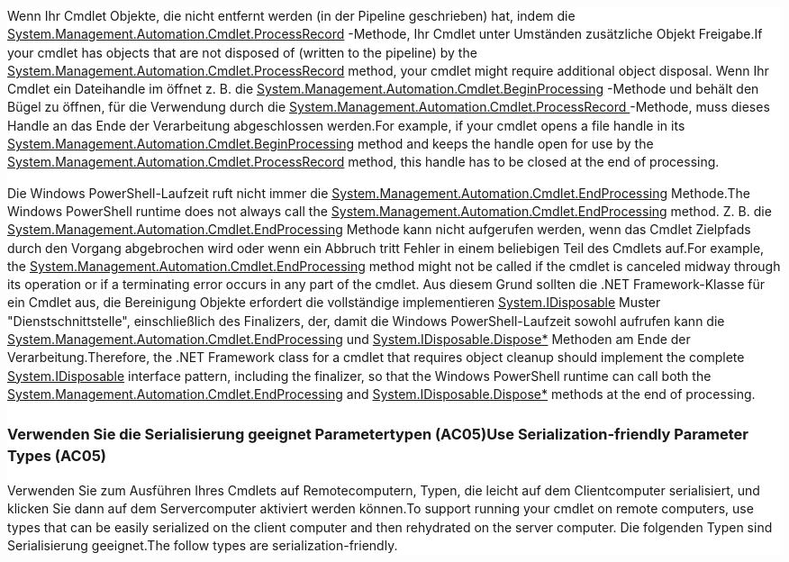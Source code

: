 <span data-ttu-id="8fce5-164">Wenn Ihr Cmdlet Objekte, die nicht entfernt werden (in der Pipeline geschrieben) hat, indem die [System.Management.Automation.Cmdlet.ProcessRecord](/dotnet/api/System.Management.Automation.Cmdlet.ProcessRecord) -Methode, Ihr Cmdlet unter Umständen zusätzliche Objekt Freigabe.</span><span class="sxs-lookup"><span data-stu-id="8fce5-164">If your cmdlet has objects that are not disposed of (written to the pipeline) by the [System.Management.Automation.Cmdlet.ProcessRecord](/dotnet/api/System.Management.Automation.Cmdlet.ProcessRecord) method, your cmdlet might require additional object disposal.</span></span> <span data-ttu-id="8fce5-165">Wenn Ihr Cmdlet ein Dateihandle im öffnet z. B. die [System.Management.Automation.Cmdlet.BeginProcessing](/dotnet/api/System.Management.Automation.Cmdlet.BeginProcessing) -Methode und behält den Bügel zu öffnen, für die Verwendung durch die [System.Management.Automation.Cmdlet.ProcessRecord ](/dotnet/api/System.Management.Automation.Cmdlet.ProcessRecord) -Methode, muss dieses Handle an das Ende der Verarbeitung abgeschlossen werden.</span><span class="sxs-lookup"><span data-stu-id="8fce5-165">For example, if your cmdlet opens a file handle in its [System.Management.Automation.Cmdlet.BeginProcessing](/dotnet/api/System.Management.Automation.Cmdlet.BeginProcessing) method and keeps the handle open for use by the [System.Management.Automation.Cmdlet.ProcessRecord](/dotnet/api/System.Management.Automation.Cmdlet.ProcessRecord) method, this handle has to be closed at the end of processing.</span></span>

<span data-ttu-id="8fce5-166">Die Windows PowerShell-Laufzeit ruft nicht immer die [System.Management.Automation.Cmdlet.EndProcessing](/dotnet/api/System.Management.Automation.Cmdlet.EndProcessing) Methode.</span><span class="sxs-lookup"><span data-stu-id="8fce5-166">The Windows PowerShell runtime does not always call the  [System.Management.Automation.Cmdlet.EndProcessing](/dotnet/api/System.Management.Automation.Cmdlet.EndProcessing) method.</span></span> <span data-ttu-id="8fce5-167">Z. B. die [System.Management.Automation.Cmdlet.EndProcessing](/dotnet/api/System.Management.Automation.Cmdlet.EndProcessing) Methode kann nicht aufgerufen werden, wenn das Cmdlet Zielpfads durch den Vorgang abgebrochen wird oder wenn ein Abbruch tritt Fehler in einem beliebigen Teil des Cmdlets auf.</span><span class="sxs-lookup"><span data-stu-id="8fce5-167">For example, the [System.Management.Automation.Cmdlet.EndProcessing](/dotnet/api/System.Management.Automation.Cmdlet.EndProcessing) method might not be called if the cmdlet is canceled midway through its operation or if a terminating error occurs in any part of the cmdlet.</span></span> <span data-ttu-id="8fce5-168">Aus diesem Grund sollten die .NET Framework-Klasse für ein Cmdlet aus, die Bereinigung Objekte erfordert die vollständige implementieren [System.IDisposable](/dotnet/api/System.IDisposable) Muster "Dienstschnittstelle", einschließlich des Finalizers, der, damit die Windows PowerShell-Laufzeit sowohl aufrufen kann die [System.Management.Automation.Cmdlet.EndProcessing](/dotnet/api/System.Management.Automation.Cmdlet.EndProcessing) und [System.IDisposable.Dispose\*](/dotnet/api/System.IDisposable.Dispose) Methoden am Ende der Verarbeitung.</span><span class="sxs-lookup"><span data-stu-id="8fce5-168">Therefore, the .NET Framework class for a cmdlet that requires object cleanup should implement the complete  [System.IDisposable](/dotnet/api/System.IDisposable) interface pattern, including the finalizer, so that the Windows PowerShell runtime can call both the [System.Management.Automation.Cmdlet.EndProcessing](/dotnet/api/System.Management.Automation.Cmdlet.EndProcessing) and [System.IDisposable.Dispose\*](/dotnet/api/System.IDisposable.Dispose) methods at the end of processing.</span></span>

### <a name="use-serialization-friendly-parameter-types-ac05"></a><span data-ttu-id="8fce5-169">Verwenden Sie die Serialisierung geeignet Parametertypen (AC05)</span><span class="sxs-lookup"><span data-stu-id="8fce5-169">Use Serialization-friendly Parameter Types (AC05)</span></span>

<span data-ttu-id="8fce5-170">Verwenden Sie zum Ausführen Ihres Cmdlets auf Remotecomputern, Typen, die leicht auf dem Clientcomputer serialisiert, und klicken Sie dann auf dem Servercomputer aktiviert werden können.</span><span class="sxs-lookup"><span data-stu-id="8fce5-170">To support running your cmdlet on remote computers, use types that can be easily serialized on the client computer and then rehydrated on the server computer.</span></span> <span data-ttu-id="8fce5-171">Die folgenden Typen sind Serialisierung geeignet.</span><span class="sxs-lookup"><span data-stu-id="8fce5-171">The follow types are serialization-friendly.</span></span>
